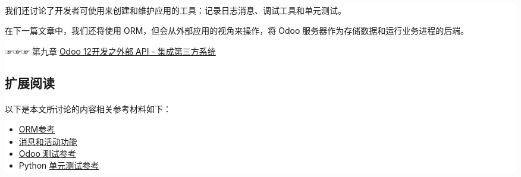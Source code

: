 我们还讨论了开发者可使用来创建和维护应用的工具：记录日志消息、调试工具和单元测试。

在下一篇文章中，我们还将使用 ORM，但会从外部应用的视角来操作，将 Odoo 服务器作为存储数据和运行业务进程的后端。

 

☞☞☞ 第九章 [Odoo 12开发之外部 API - 集成第三方系统](9.md)

 

## 扩展阅读

以下是本文所讨论的内容相关参考材料如下：

- [ORM参考](https://www.odoo.com/documentation/12.0/reference/orm.html#common-orm-methods)
- [消息和活动功能](https://www.odoo.com/documentation/12.0/reference/mixins.html)
- [Odoo 测试参考](https://www.odoo.com/documentation/12.0/reference/testing.html)
- Python [单元测试参考 ](https://docs.python.org/3/library/unittest.html#module-unittest)